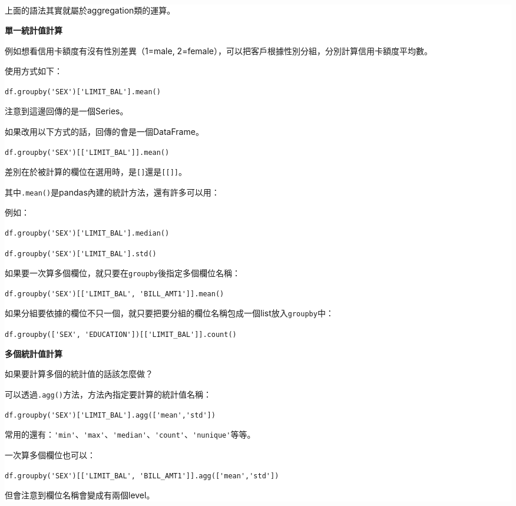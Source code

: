 上面的語法其實就屬於aggregation類的運算。

**單一統計值計算**

例如想看信用卡額度有沒有性別差異（1=male, 2=female），可以把客戶根據性別分組，分別計算信用卡額度平均數。

使用方式如下：

```{code-cell}
df.groupby('SEX')['LIMIT_BAL'].mean()
```

注意到這邊回傳的是一個Series。

如果改用以下方式的話，回傳的會是一個DataFrame。

```{code-cell}
df.groupby('SEX')[['LIMIT_BAL']].mean()
```

差別在於被計算的欄位在選用時，是```[]```還是```[[]]```。

其中```.mean()```是pandas內建的統計方法，還有許多可以用：

例如：

```{code-cell}
df.groupby('SEX')['LIMIT_BAL'].median()
```

```{code-cell}
df.groupby('SEX')['LIMIT_BAL'].std()
```

如果要一次算多個欄位，就只要在```groupby```後指定多個欄位名稱：

```{code-cell}
df.groupby('SEX')[['LIMIT_BAL', 'BILL_AMT1']].mean()
```

如果分組要依據的欄位不只一個，就只要把要分組的欄位名稱包成一個list放入```groupby```中：

```{code-cell}
df.groupby(['SEX', 'EDUCATION'])[['LIMIT_BAL']].count()
```

**多個統計值計算**

如果要計算多個的統計值的話該怎麼做？

可以透過```.agg()```方法，方法內指定要計算的統計值名稱：

```{code-cell}
df.groupby('SEX')['LIMIT_BAL'].agg(['mean','std'])
```

常用的還有：```'min'```、```'max'```、```'median'```、```'count'```、```'nunique'```等等。

一次算多個欄位也可以：

```{code-cell}
df.groupby('SEX')[['LIMIT_BAL', 'BILL_AMT1']].agg(['mean','std'])
```

但會注意到欄位名稱會變成有兩個level。

